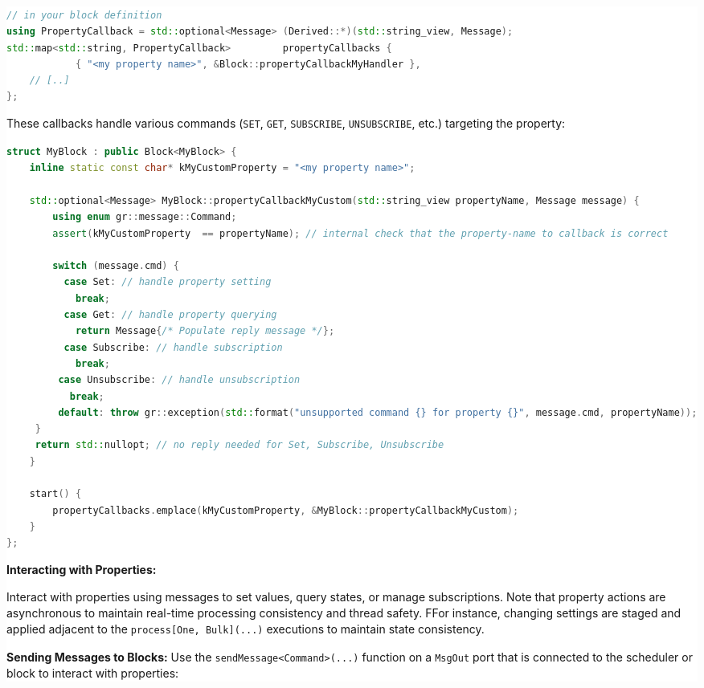 ```cpp
// in your block definition
using PropertyCallback = std::optional<Message> (Derived::*)(std::string_view, Message);
std::map<std::string, PropertyCallback>         propertyCallbacks {
            { "<my property name>", &Block::propertyCallbackMyHandler },
    // [..]
};
```

These callbacks handle various commands (`SET`, `GET`, `SUBSCRIBE`, `UNSUBSCRIBE`, etc.) targeting the property:

```cpp
struct MyBlock : public Block<MyBlock> {
    inline static const char* kMyCustomProperty = "<my property name>";

    std::optional<Message> MyBlock::propertyCallbackMyCustom(std::string_view propertyName, Message message) {
        using enum gr::message::Command;
        assert(kMyCustomProperty  == propertyName); // internal check that the property-name to callback is correct

        switch (message.cmd) {
          case Set: // handle property setting
            break;
          case Get: // handle property querying
            return Message{/* Populate reply message */};
          case Subscribe: // handle subscription
            break;
         case Unsubscribe: // handle unsubscription
           break;
         default: throw gr::exception(std::format("unsupported command {} for property {}", message.cmd, propertyName));
     }
     return std::nullopt; // no reply needed for Set, Subscribe, Unsubscribe
    }

    start() {
        propertyCallbacks.emplace(kMyCustomProperty, &MyBlock::propertyCallbackMyCustom);
    }
};
```

**Interacting with Properties:**

Interact with properties using messages to set values, query states, or manage subscriptions. Note that property actions
are asynchronous to maintain real-time processing consistency and thread safety. FFor instance, changing settings are
staged and applied adjacent to the `process[One, Bulk](...)` executions to maintain state consistency.

**Sending Messages to Blocks:**
Use the `sendMessage<Command>(...)` function on a `MsgOut` port that is connected to the scheduler or block to interact
with properties:
